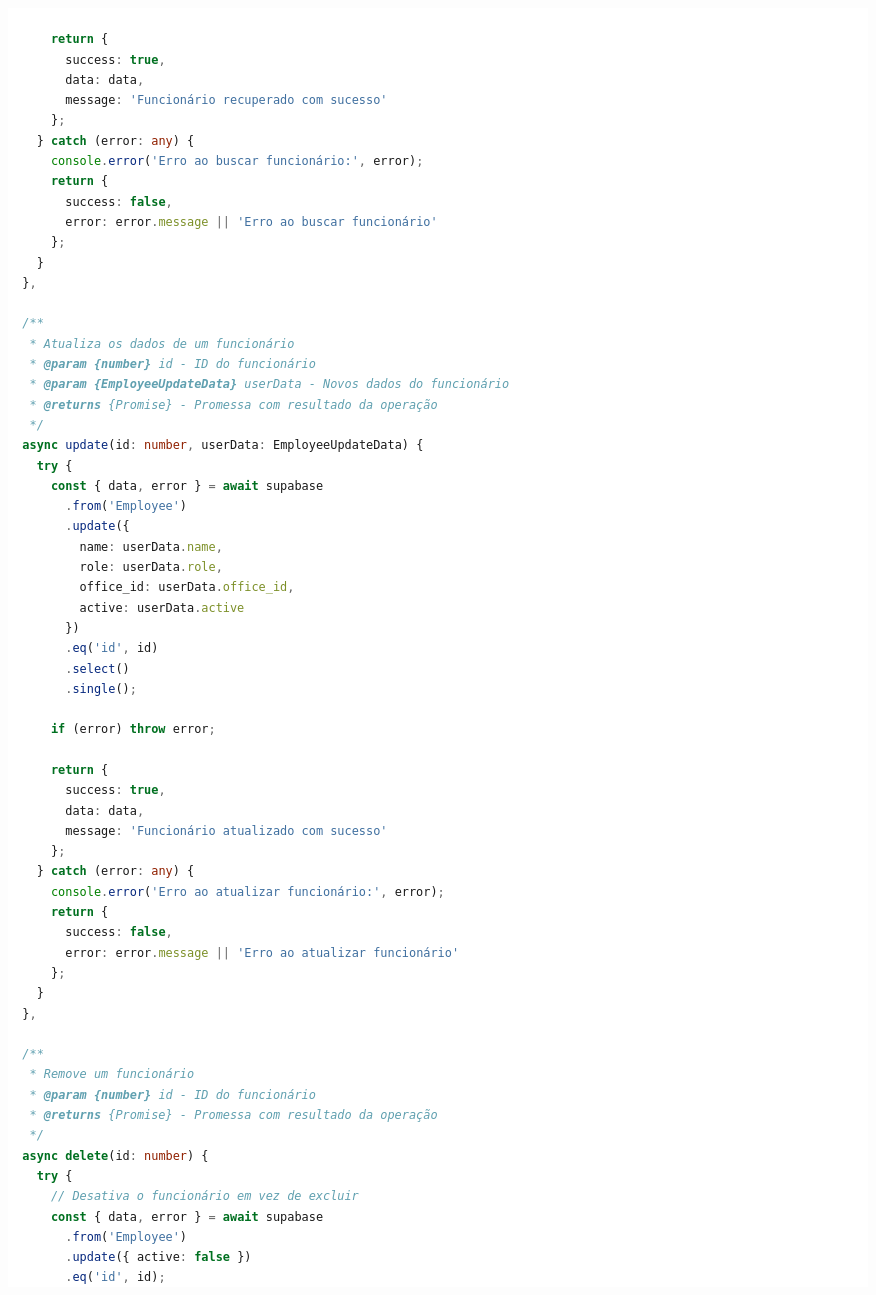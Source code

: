 ```typescript
      
      return {
        success: true,
        data: data,
        message: 'Funcionário recuperado com sucesso'
      };
    } catch (error: any) {
      console.error('Erro ao buscar funcionário:', error);
      return {
        success: false,
        error: error.message || 'Erro ao buscar funcionário'
      };
    }
  },

  /**
   * Atualiza os dados de um funcionário
   * @param {number} id - ID do funcionário
   * @param {EmployeeUpdateData} userData - Novos dados do funcionário
   * @returns {Promise} - Promessa com resultado da operação
   */
  async update(id: number, userData: EmployeeUpdateData) {
    try {
      const { data, error } = await supabase
        .from('Employee')
        .update({
          name: userData.name,
          role: userData.role,
          office_id: userData.office_id,
          active: userData.active
        })
        .eq('id', id)
        .select()
        .single();
      
      if (error) throw error;
      
      return {
        success: true,
        data: data,
        message: 'Funcionário atualizado com sucesso'
      };
    } catch (error: any) {
      console.error('Erro ao atualizar funcionário:', error);
      return {
        success: false,
        error: error.message || 'Erro ao atualizar funcionário'
      };
    }
  },

  /**
   * Remove um funcionário
   * @param {number} id - ID do funcionário
   * @returns {Promise} - Promessa com resultado da operação
   */
  async delete(id: number) {
    try {
      // Desativa o funcionário em vez de excluir
      const { data, error } = await supabase
        .from('Employee')
        .update({ active: false })
        .eq('id', id);
```